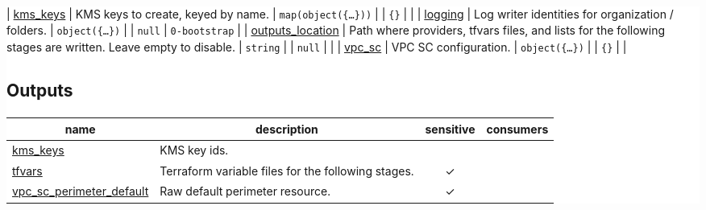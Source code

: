 | [kms_keys](variables.tf#L66) | KMS keys to create, keyed by name. | <code title="map&#40;object&#40;&#123;&#10;  rotation_period &#61; optional&#40;string, &#34;7776000s&#34;&#41;&#10;  labels          &#61; optional&#40;map&#40;string&#41;&#41;&#10;  locations &#61; optional&#40;list&#40;string&#41;, &#91;&#10;    &#34;us&#34;,&#10;    &#34;us-central2&#34;,&#10;    &#34;us-east5-locations&#34;,&#10;    &#34;us-central1-b&#34;,&#10;    &#34;us-central2-d&#34;,&#10;    &#34;us-west1-c&#34;,&#10;    &#34;us-east4-a&#34;,&#10;    &#34;us-west1&#34;,&#10;    &#34;us-central2-b&#34;,&#10;    &#34;us-south1-locations&#34;,&#10;    &#34;us-south1-b&#34;,&#10;    &#34;us-west2-c&#34;,&#10;    &#34;us-west1-b&#34;,&#10;    &#34;us-central2-locations&#34;,&#10;    &#34;us-east4-d&#34;,&#10;    &#34;us-east4-locations&#34;,&#10;    &#34;us-east5-c&#34;,&#10;    &#34;us-central2-a&#34;,&#10;    &#34;us-west1-locations&#34;,&#10;    &#34;us-west4&#34;,&#10;    &#34;us-west3-b&#34;,&#10;    &#34;us-west1-a&#34;,&#10;    &#34;us-west4-a&#34;,&#10;    &#34;us-west2&#34;,&#10;    &#34;us-east4-c&#34;,&#10;    &#34;us-west2-b&#34;,&#10;    &#34;us-south1-a&#34;,&#10;    &#34;us-east5-a&#34;,&#10;    &#34;nam4&#34;,&#10;    &#34;us-east4-a&#34;,&#10;    &#34;us-west2-locations&#34;,&#10;    &#34;us-central1-f&#34;,&#10;    &#34;us-south1&#34;,&#10;    &#34;us-west4-c&#34;,&#10;    &#34;us-west2-a&#34;,&#10;    &#34;us-west3&#34;,&#10;    &#34;us-west4-b&#34;,&#10;    &#34;us-central1&#34;,&#10;    &#34;us-west3-c&#34;,&#10;    &#34;us-central1-c&#34;,&#10;    &#34;us-south1-c&#34;,&#10;    &#34;us-east4-locations&#34;,&#10;    &#34;us-east4&#34;,&#10;    &#34;us-east4-b&#34;,&#10;    &#34;us-central1-a&#34;,&#10;    &#34;us-central2-c&#34;,&#10;    &#34;us-east5-b&#34;,&#10;    &#34;us-central1-locations&#34;,&#10;    &#34;us-west4-locations&#34;,&#10;    &#34;us-east5&#34;,&#10;    &#34;us-west3-locations&#34;,&#10;    &#34;us-west3-a&#34;,&#10;    &#34;us-east4&#34;,&#10;    &#34;us-east4-b&#34;,&#10;    &#34;us-east4-c&#34;,&#10;  &#93;&#41;&#10;  purpose                       &#61; optional&#40;string, &#34;ENCRYPT_DECRYPT&#34;&#41;&#10;  skip_initial_version_creation &#61; optional&#40;bool, false&#41;&#10;  version_template &#61; optional&#40;object&#40;&#123;&#10;    algorithm        &#61; string&#10;    protection_level &#61; optional&#40;string, &#34;HSM&#34;&#41;&#10;  &#125;&#41;&#41;&#10;&#10;&#10;  iam &#61; optional&#40;map&#40;list&#40;string&#41;&#41;, &#123;&#125;&#41;&#10;  iam_bindings &#61; optional&#40;map&#40;object&#40;&#123;&#10;    members &#61; list&#40;string&#41;&#10;    role    &#61; string&#10;    condition &#61; optional&#40;object&#40;&#123;&#10;      expression  &#61; string&#10;      title       &#61; string&#10;      description &#61; optional&#40;string&#41;&#10;    &#125;&#41;&#41;&#10;  &#125;&#41;&#41;, &#123;&#125;&#41;&#10;  iam_bindings_additive &#61; optional&#40;map&#40;object&#40;&#123;&#10;    member &#61; string&#10;    role   &#61; string&#10;    condition &#61; optional&#40;object&#40;&#123;&#10;      expression  &#61; string&#10;      title       &#61; string&#10;      description &#61; optional&#40;string&#41;&#10;    &#125;&#41;&#41;&#10;  &#125;&#41;&#41;, &#123;&#125;&#41;&#10;&#125;&#41;&#41;">map&#40;object&#40;&#123;&#8230;&#125;&#41;&#41;</code> |  | <code>&#123;&#125;</code> |  |
| [logging](variables.tf#L159) | Log writer identities for organization / folders. | <code title="object&#40;&#123;&#10;  project_number    &#61; string&#10;  writer_identities &#61; map&#40;string&#41;&#10;&#125;&#41;">object&#40;&#123;&#8230;&#125;&#41;</code> |  | <code>null</code> | <code>0-bootstrap</code> |
| [outputs_location](variables.tf#L179) | Path where providers, tfvars files, and lists for the following stages are written. Leave empty to disable. | <code>string</code> |  | <code>null</code> |  |
| [vpc_sc](variables.tf#L206) | VPC SC configuration. | <code title="object&#40;&#123;&#10;  access_levels    &#61; optional&#40;map&#40;any&#41;, &#123;&#125;&#41;&#10;  egress_policies  &#61; optional&#40;map&#40;any&#41;, &#123;&#125;&#41;&#10;  ingress_policies &#61; optional&#40;map&#40;any&#41;, &#123;&#125;&#41;&#10;  perimeter_default &#61; optional&#40;object&#40;&#123;&#10;    access_levels    &#61; optional&#40;list&#40;string&#41;, &#91;&#93;&#41;&#10;    dry_run          &#61; optional&#40;bool, false&#41;&#10;    egress_policies  &#61; optional&#40;list&#40;string&#41;, &#91;&#93;&#41;&#10;    ingress_policies &#61; optional&#40;list&#40;string&#41;, &#91;&#93;&#41;&#10;    resources        &#61; optional&#40;list&#40;string&#41;, &#91;&#93;&#41;&#10;  &#125;&#41;&#41;&#10;  resource_discovery &#61; optional&#40;object&#40;&#123;&#10;    enabled          &#61; optional&#40;bool, true&#41;&#10;    ignore_folders   &#61; optional&#40;list&#40;string&#41;, &#91;&#93;&#41;&#10;    ignore_projects  &#61; optional&#40;list&#40;string&#41;, &#91;&#93;&#41;&#10;    include_projects &#61; optional&#40;list&#40;string&#41;, &#91;&#93;&#41;&#10;  &#125;&#41;, &#123;&#125;&#41;&#10;&#125;&#41;">object&#40;&#123;&#8230;&#125;&#41;</code> |  | <code>&#123;&#125;</code> |  |

## Outputs

| name | description | sensitive | consumers |
|---|---|:---:|---|
| [kms_keys](outputs.tf#L55) | KMS key ids. |  |  |
| [tfvars](outputs.tf#L60) | Terraform variable files for the following stages. | ✓ |  |
| [vpc_sc_perimeter_default](outputs.tf#L66) | Raw default perimeter resource. | ✓ |  |

